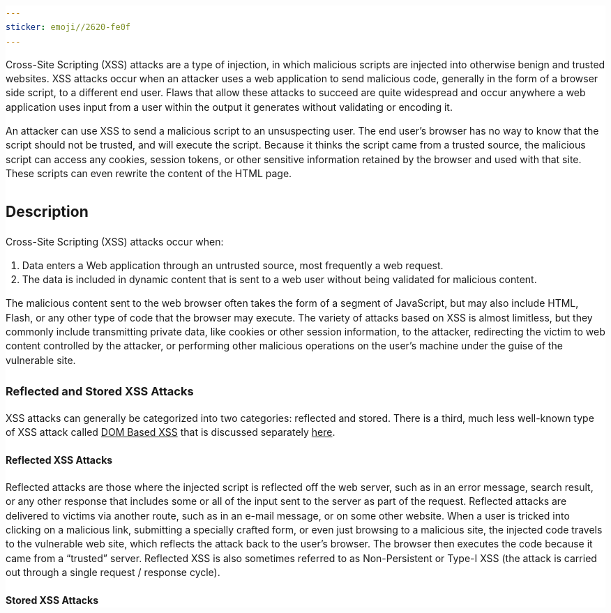 ```yaml
---
sticker: emoji//2620-fe0f
---
```

Cross-Site Scripting (XSS) attacks are a type of injection, in which malicious scripts are injected into otherwise benign and trusted websites. XSS attacks occur when an attacker uses a web application to send malicious code, generally in the form of a browser side script, to a different end user. Flaws that allow these attacks to succeed are quite widespread and occur anywhere a web application uses input from a user within the output it generates without validating or encoding it.

An attacker can use XSS to send a malicious script to an unsuspecting user. The end user’s browser has no way to know that the script should not be trusted, and will execute the script. Because it thinks the script came from a trusted source, the malicious script can access any cookies, session tokens, or other sensitive information retained by the browser and used with that site. These scripts can even rewrite the content of the HTML page.

## Description

Cross-Site Scripting (XSS) attacks occur when:

1. Data enters a Web application through an untrusted source, most frequently a web request.
2. The data is included in dynamic content that is sent to a web user without being validated for malicious content.

The malicious content sent to the web browser often takes the form of a segment of JavaScript, but may also include HTML, Flash, or any other type of code that the browser may execute. The variety of attacks based on XSS is almost limitless, but they commonly include transmitting private data, like cookies or other session information, to the attacker, redirecting the victim to web content controlled by the attacker, or performing other malicious operations on the user’s machine under the guise of the vulnerable site.

### Reflected and Stored XSS Attacks

XSS attacks can generally be categorized into two categories: reflected and stored. There is a third, much less well-known type of XSS attack called [DOM Based XSS](https://owasp.org/www-community/attacks/DOM_Based_XSS) that is discussed separately [here](https://owasp.org/www-community/attacks/DOM_Based_XSS).

#### Reflected XSS Attacks

Reflected attacks are those where the injected script is reflected off the web server, such as in an error message, search result, or any other response that includes some or all of the input sent to the server as part of the request. Reflected attacks are delivered to victims via another route, such as in an e-mail message, or on some other website. When a user is tricked into clicking on a malicious link, submitting a specially crafted form, or even just browsing to a malicious site, the injected code travels to the vulnerable web site, which reflects the attack back to the user’s browser. The browser then executes the code because it came from a “trusted” server. Reflected XSS is also sometimes referred to as Non-Persistent or Type-I XSS (the attack is carried out through a single request / response cycle).

#### Stored XSS Attacks
